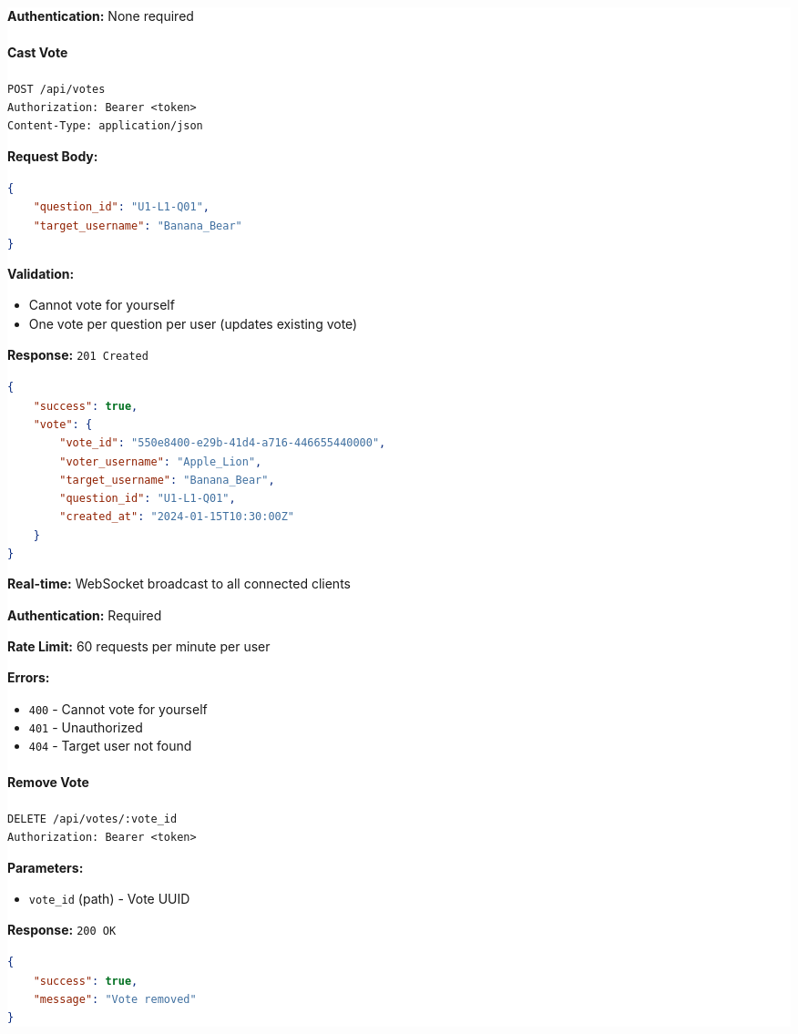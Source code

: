 **Authentication:** None required

#### Cast Vote

```http
POST /api/votes
Authorization: Bearer <token>
Content-Type: application/json
```

**Request Body:**
```json
{
    "question_id": "U1-L1-Q01",
    "target_username": "Banana_Bear"
}
```

**Validation:**
- Cannot vote for yourself
- One vote per question per user (updates existing vote)

**Response:** `201 Created`
```json
{
    "success": true,
    "vote": {
        "vote_id": "550e8400-e29b-41d4-a716-446655440000",
        "voter_username": "Apple_Lion",
        "target_username": "Banana_Bear",
        "question_id": "U1-L1-Q01",
        "created_at": "2024-01-15T10:30:00Z"
    }
}
```

**Real-time:** WebSocket broadcast to all connected clients

**Authentication:** Required

**Rate Limit:** 60 requests per minute per user

**Errors:**
- `400` - Cannot vote for yourself
- `401` - Unauthorized
- `404` - Target user not found

#### Remove Vote

```http
DELETE /api/votes/:vote_id
Authorization: Bearer <token>
```

**Parameters:**
- `vote_id` (path) - Vote UUID

**Response:** `200 OK`
```json
{
    "success": true,
    "message": "Vote removed"
}
```
